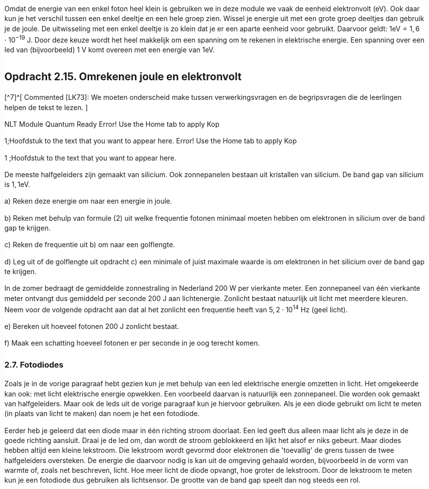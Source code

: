 Omdat de energie van een enkel foton heel klein is gebruiken we in deze module we vaak de eenheid elektronvolt (eV). Ook daar kun je het verschil tussen een enkel deeltje en een hele groep zien. Wissel je energie uit met een grote groep deeltjes dan gebruik je de joule. De uitwisseling met een enkel deeltje is zo klein dat je er een aparte eenheid voor gebruikt. Daarvoor geldt: $1 \mathrm{eV}=1,6 \cdot 10^{-19} \mathrm{~J}$. Door deze keuze wordt het heel makkelijk om een spanning om te rekenen in elektrische energie. Een spanning over een led van (bijvoorbeeld) $1 \mathrm{~V}$ komt overeen met een energie van $1 \mathrm{eV}$.

## Opdracht 2.15. Omrekenen joule en elektronvolt

[^7]^[
Commented [LK73]: We moeten onderscheid make tussen verwerkingsvragen en de begripsvragen die de leerlingen helpen de tekst te lezen.
]

NLT Module Quantum Ready Error! Use the Home tab to apply Kop

1;Hoofdstuk to the text that you want to appear here. Error! Use the Home tab to apply Kop

1 ;Hoofdstuk to the text that you want to appear here.

De meeste halfgeleiders zijn gemaakt van silicium. Ook zonnepanelen bestaan uit kristallen van silicium. De band gap van silicium is $1,1 \mathrm{eV}$.

a) Reken deze energie om naar een energie in joule.

b) Reken met behulp van formule (2) uit welke frequentie fotonen minimaal moeten hebben om elektronen in silicium over de band gap te krijgen.

c) Reken de frequentie uit b) om naar een golflengte.

d) Leg uit of de golflengte uit opdracht c) een minimale of juist maximale waarde is om elektronen in het silicium over de band gap te krijgen.

In de zomer bedraagt de gemiddelde zonnestraling in Nederland 200 W per vierkante meter. Een zonnepaneel van één vierkante meter ontvangt dus gemiddeld per seconde $200 \mathrm{~J}$ aan lichtenergie. Zonlicht bestaat natuurlijk uit licht met meerdere kleuren. Neem voor de volgende opdracht aan dat al het zonlicht een frequentie heeft van $5,2 \cdot 10^{14} \mathrm{~Hz}$ (geel licht).

e) Bereken uit hoeveel fotonen $200 \mathrm{~J}$ zonlicht bestaat.

f) Maak een schatting hoeveel fotonen er per seconde in je oog terecht komen.

### 2.7. Fotodiodes

Zoals je in de vorige paragraaf hebt gezien kun je met behulp van een led elektrische energie omzetten in licht. Het omgekeerde kan ook: met licht elektrische energie opwekken. Een voorbeeld daarvan is natuurlijk een zonnepaneel. Die worden ook gemaakt van halfgeleiders. Maar ook de leds uit de vorige paragraaf kun je hiervoor gebruiken. Als je een diode gebruikt om licht te meten (in plaats van licht te maken) dan noem je het een fotodiode.

Eerder heb je geleerd dat een diode maar in één richting stroom doorlaat. Een led geeft dus alleen maar licht als je deze in de goede richting aansluit. Draai je de led om, dan wordt de stroom geblokkeerd en lijkt het alsof er niks gebeurt. Maar diodes hebben altijd een kleine lekstroom. Die lekstroom wordt gevormd door elektronen die 'toevallig' de grens tussen de twee halfgeleiders oversteken. De energie die daarvoor nodig is kan uit de omgeving gehaald worden, bijvoorbeeld in de vorm van warmte of, zoals net beschreven, licht. Hoe meer licht de diode opvangt, hoe groter de lekstroom. Door de lekstroom te meten kun je een fotodiode dus gebruiken als lichtsensor. De grootte van de band gap speelt dan nog steeds een rol.
